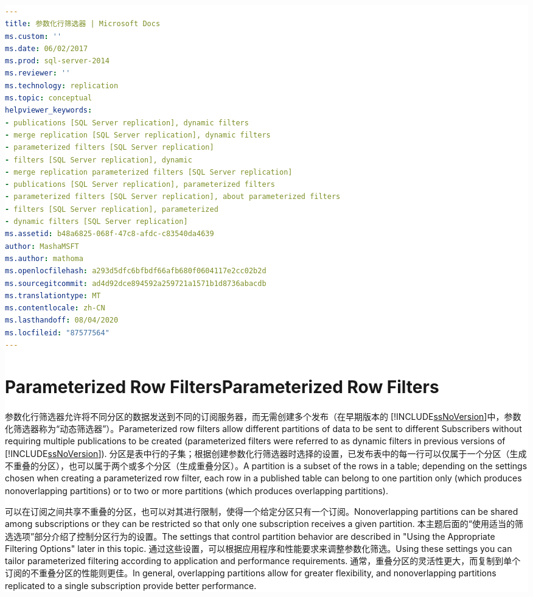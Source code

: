 ```yaml
---
title: 参数化行筛选器 | Microsoft Docs
ms.custom: ''
ms.date: 06/02/2017
ms.prod: sql-server-2014
ms.reviewer: ''
ms.technology: replication
ms.topic: conceptual
helpviewer_keywords:
- publications [SQL Server replication], dynamic filters
- merge replication [SQL Server replication], dynamic filters
- parameterized filters [SQL Server replication]
- filters [SQL Server replication], dynamic
- merge replication parameterized filters [SQL Server replication]
- publications [SQL Server replication], parameterized filters
- parameterized filters [SQL Server replication], about parameterized filters
- filters [SQL Server replication], parameterized
- dynamic filters [SQL Server replication]
ms.assetid: b48a6825-068f-47c8-afdc-c83540da4639
author: MashaMSFT
ms.author: mathoma
ms.openlocfilehash: a293d5dfc6bfbdf66afb680f0604117e2cc02b2d
ms.sourcegitcommit: ad4d92dce894592a259721a1571b1d8736abacdb
ms.translationtype: MT
ms.contentlocale: zh-CN
ms.lasthandoff: 08/04/2020
ms.locfileid: "87577564"
---
```

# <a name="parameterized-row-filters"></a><span data-ttu-id="c73ee-102">Parameterized Row Filters</span><span class="sxs-lookup"><span data-stu-id="c73ee-102">Parameterized Row Filters</span></span>
  <span data-ttu-id="c73ee-103">参数化行筛选器允许将不同分区的数据发送到不同的订阅服务器，而无需创建多个发布（在早期版本的 [!INCLUDE[ssNoVersion](../../../includes/ssnoversion-md.md)]中，参数化筛选器称为“动态筛选器”）。</span><span class="sxs-lookup"><span data-stu-id="c73ee-103">Parameterized row filters allow different partitions of data to be sent to different Subscribers without requiring multiple publications to be created (parameterized filters were referred to as dynamic filters in previous versions of [!INCLUDE[ssNoVersion](../../../includes/ssnoversion-md.md)]).</span></span> <span data-ttu-id="c73ee-104">分区是表中行的子集；根据创建参数化行筛选器时选择的设置，已发布表中的每一行可以仅属于一个分区（生成不重叠的分区），也可以属于两个或多个分区（生成重叠分区）。</span><span class="sxs-lookup"><span data-stu-id="c73ee-104">A partition is a subset of the rows in a table; depending on the settings chosen when creating a parameterized row filter, each row in a published table can belong to one partition only (which produces nonoverlapping partitions) or to two or more partitions (which produces overlapping partitions).</span></span>  
  
 <span data-ttu-id="c73ee-105">可以在订阅之间共享不重叠的分区，也可以对其进行限制，使得一个给定分区只有一个订阅。</span><span class="sxs-lookup"><span data-stu-id="c73ee-105">Nonoverlapping partitions can be shared among subscriptions or they can be restricted so that only one subscription receives a given partition.</span></span> <span data-ttu-id="c73ee-106">本主题后面的“使用适当的筛选选项”部分介绍了控制分区行为的设置。</span><span class="sxs-lookup"><span data-stu-id="c73ee-106">The settings that control partition behavior are described in "Using the Appropriate Filtering Options" later in this topic.</span></span> <span data-ttu-id="c73ee-107">通过这些设置，可以根据应用程序和性能要求来调整参数化筛选。</span><span class="sxs-lookup"><span data-stu-id="c73ee-107">Using these settings you can tailor parameterized filtering according to application and performance requirements.</span></span> <span data-ttu-id="c73ee-108">通常，重叠分区的灵活性更大，而复制到单个订阅的不重叠分区的性能则更佳。</span><span class="sxs-lookup"><span data-stu-id="c73ee-108">In general, overlapping partitions allow for greater flexibility, and nonoverlapping partitions replicated to a single subscription provide better performance.</span></span>  
  